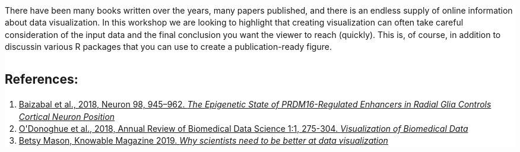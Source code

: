 There have been many books written over the years, many papers published, and there is an endless supply of online information about data visualization. In this workshop we are looking to highlight that creating visualization can often take careful consideration of the input data and the final conclusion you want the viewer to reach (quickly). This is, of course, in addition to discussin various R packages that you can use to create a publication-ready figure.


## References:

1. [Baizabal et al., 2018, Neuron 98, 945–962. *The Epigenetic State of PRDM16-Regulated Enhancers in Radial Glia Controls Cortical Neuron Position*](https://doi.org/10.1016/j.neuron.2018.04.033)
2. [O'Donoghue et al., 2018, Annual Review of Biomedical Data Science 1:1, 275-304. *Visualization of Biomedical Data*](https://www.annualreviews.org/doi/10.1146/annurev-biodatasci-080917-013424)
3. [Betsy Mason, Knowable Magazine 2019. *Why scientists need to be better at data visualization*](https://knowablemagazine.org/article/mind/2019/science-data-visualization)

